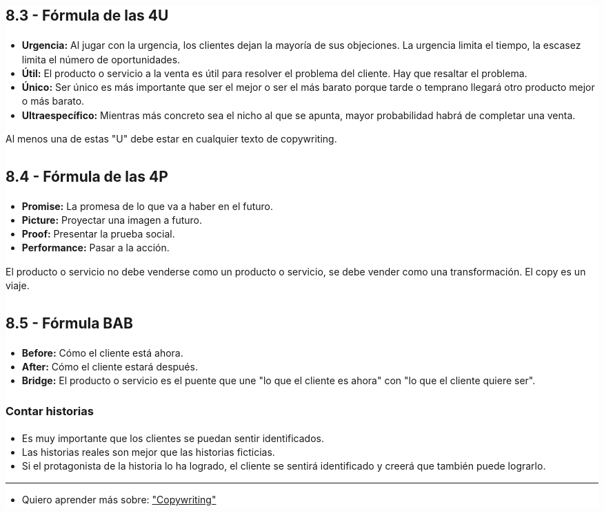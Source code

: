 ## 8.3 - Fórmula de las 4U

- **Urgencia:** Al jugar con la urgencia, los clientes dejan la mayoría de sus objeciones. La urgencia limita el tiempo, la escasez limita el número de oportunidades.
- **Útil:** El producto o servicio a la venta es útil para resolver el problema del cliente. Hay que resaltar el problema.
- **Único:** Ser único es más importante que ser el mejor o ser el más barato porque tarde o temprano llegará otro producto mejor o más barato.
- **Ultraespecífico:** Mientras más concreto sea el nicho al que se apunta, mayor probabilidad habrá de completar una venta.

Al menos una de estas "U" debe estar en cualquier texto de copywriting.

## 8.4 - Fórmula de las 4P

- **Promise:** La promesa de lo que va a haber en el futuro.
- **Picture:** Proyectar una imagen a futuro.
- **Proof:** Presentar la prueba social.
- **Performance:** Pasar a la acción.

El producto o servicio no debe venderse como un producto o servicio, se debe vender como una transformación. El copy es un viaje.

## 8.5 - Fórmula BAB

- **Before:** Cómo el cliente está ahora.
- **After:** Cómo el cliente estará después.
- **Bridge:** El producto o servicio es el puente que une "lo que el cliente es ahora" con "lo que el cliente quiere ser".

### Contar historias

- Es muy importante que los clientes se puedan sentir identificados.
- Las historias reales son mejor que las historias ficticias.
- Si el protagonista de la historia lo ha logrado, el cliente se sentirá identificado y creerá que también puede lograrlo.

***

- Quiero aprender más sobre: ["Copywriting"](../00/copywriting)
